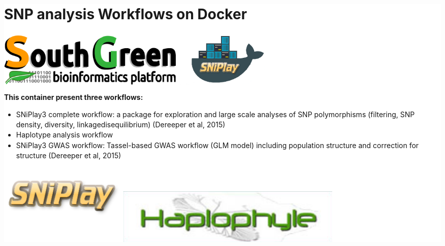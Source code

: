 SNP analysis Workflows on Docker
================================

[<img src="src/img/southgreen.png" height="100px" alt="SouthGreen" valign="middle">](http://www.southgreen.fr/)
[<img src="src/img/welcome_image_snip.png" height="100px" alt="SniplayDocker" valign="middle">](http://sniplay.southgreen.fr/cgi-bin/home.cgi)

**This container present three workflows:**

- SNiPlay3 complete workflow: a package for exploration and large scale analyses of SNP polymorphisms (filtering, SNP density, diversity, linkagedisequilibrium) (Dereeper et al, 2015)
- Haplotype analysis workflow 
- SNiPlay3 GWAS workflow: Tassel-based GWAS workflow (GLM model) including population structure and correction for structure (Dereeper et al, 2015) 

[<img src="src/img/sniplay.png" height="100px" alt="Sniplay" valign="reft">](http://sniplay.southgreen.fr/cgi-bin/home.cgi)
[<img src="src/img/haplophyle.png" height="100px" alt="Haplophyle" valign="middle">](http://southgreen.fr/content/haplophyle-tool)